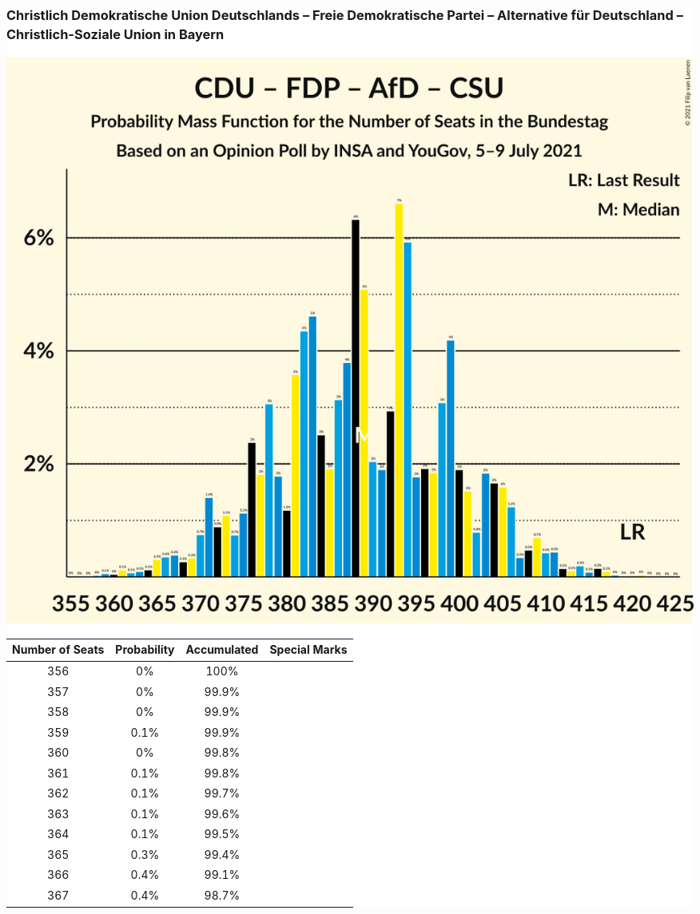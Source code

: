 ### Christlich Demokratische Union Deutschlands – Freie Demokratische Partei – Alternative für Deutschland – Christlich-Soziale Union in Bayern

![Graph with seats probability mass function not yet produced](2021-07-09-INSAandYouGov-coalitions-seats-pmf-cdu–fdp–afd–csu.png "Seats Probability Mass Function")

| Number of Seats | Probability | Accumulated | Special Marks |
|:---------------:|:-----------:|:-----------:|:-------------:|
| 356 | 0% | 100% |  |
| 357 | 0% | 99.9% |  |
| 358 | 0% | 99.9% |  |
| 359 | 0.1% | 99.9% |  |
| 360 | 0% | 99.8% |  |
| 361 | 0.1% | 99.8% |  |
| 362 | 0.1% | 99.7% |  |
| 363 | 0.1% | 99.6% |  |
| 364 | 0.1% | 99.5% |  |
| 365 | 0.3% | 99.4% |  |
| 366 | 0.4% | 99.1% |  |
| 367 | 0.4% | 98.7% |  |